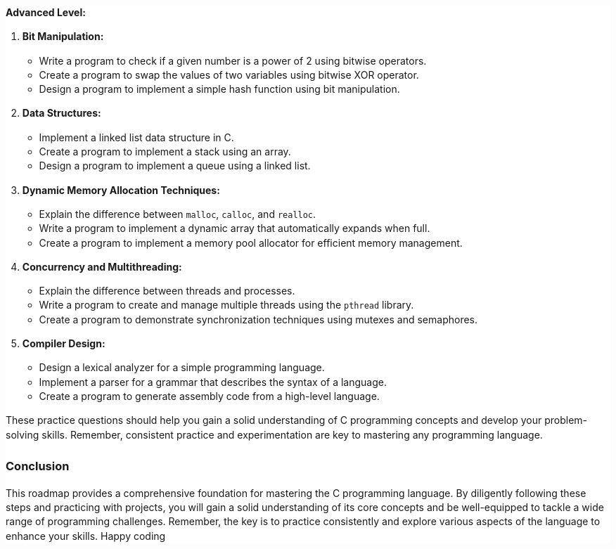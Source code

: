 **Advanced Level:**

1. **Bit Manipulation:**
    - Write a program to check if a given number is a power of 2 using bitwise operators.
    - Create a program to swap the values of two variables using bitwise XOR operator.
    - Design a program to implement a simple hash function using bit manipulation.

2. **Data Structures:**
    - Implement a linked list data structure in C.
    - Create a program to implement a stack using an array.
    - Design a program to implement a queue using a linked list.

3. **Dynamic Memory Allocation Techniques:**
    - Explain the difference between `malloc`, `calloc`, and `realloc`.
    - Write a program to implement a dynamic array that automatically expands when full.
    - Create a program to implement a memory pool allocator for efficient memory management.

4. **Concurrency and Multithreading:**
    - Explain the difference between threads and processes.
    - Write a program to create and manage multiple threads using the `pthread` library.
    - Create a program to demonstrate synchronization techniques using mutexes and semaphores.

5. **Compiler Design:**
    - Design a lexical analyzer for a simple programming language.
    - Implement a parser for a grammar that describes the syntax of a language.
    - Create a program to generate assembly code from a high-level language.

These practice questions should help you gain a solid understanding of C programming concepts and develop your problem-solving skills. Remember, consistent practice and experimentation are key to mastering any programming language.


### Conclusion

This roadmap provides a comprehensive foundation for mastering the C programming language. By diligently following these steps and practicing with projects, you will gain a solid understanding of its core concepts and be well-equipped to tackle a wide range of programming challenges. Remember, the key is to practice consistently and explore various aspects of the language to enhance your skills. Happy coding

